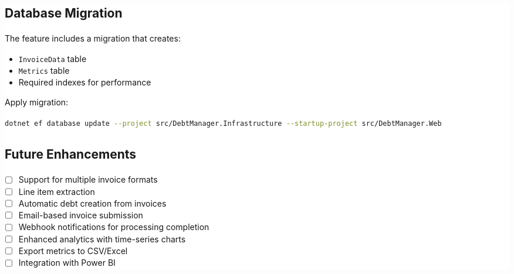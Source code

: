 ## Database Migration

The feature includes a migration that creates:
- `InvoiceData` table
- `Metrics` table
- Required indexes for performance

Apply migration:
```bash
dotnet ef database update --project src/DebtManager.Infrastructure --startup-project src/DebtManager.Web
```

## Future Enhancements

- [ ] Support for multiple invoice formats
- [ ] Line item extraction
- [ ] Automatic debt creation from invoices
- [ ] Email-based invoice submission
- [ ] Webhook notifications for processing completion
- [ ] Enhanced analytics with time-series charts
- [ ] Export metrics to CSV/Excel
- [ ] Integration with Power BI
